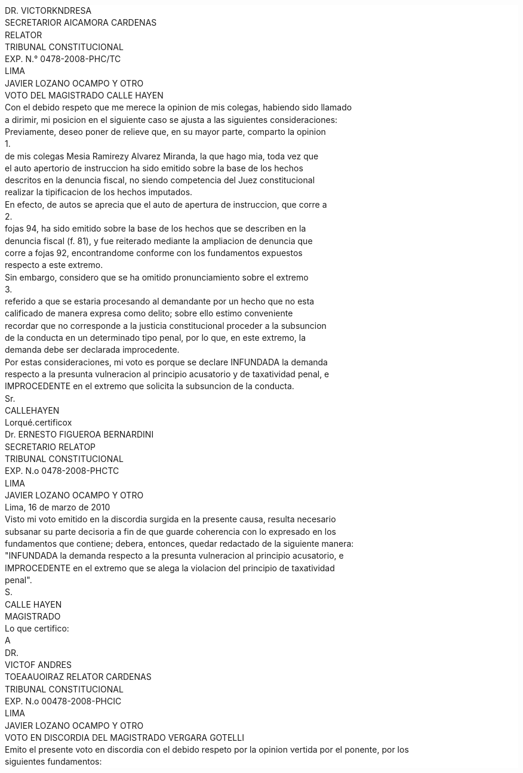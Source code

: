 DR. VICTORKNDRESA  
SECRETARIOR AICAMORA CARDENAS  
RELATOR  
TRIBUNAL CONSTITUCIONAL  
EXP. N.° 0478-2008-PHC/TC  
LIMA  
JAVIER LOZANO OCAMPO Y OTRO  
VOTO DEL MAGISTRADO CALLE HAYEN  
Con el debido respeto que me merece la opinion de mis colegas, habiendo sido llamado  
a dirimir, mi posicion en el siguiente caso se ajusta a las siguientes consideraciones:  
Previamente, deseo poner de relieve que, en su mayor parte, comparto la opinion  
1.  
de mis colegas Mesia Ramirezy Alvarez Miranda, la que hago mia, toda vez que  
el auto apertorio de instruccion ha sido emitido sobre la base de los hechos  
descritos en la denuncia fiscal, no siendo competencia del Juez constitucional  
realizar la tipificacion de los hechos imputados.  
En efecto, de autos se aprecia que el auto de apertura de instruccion, que corre a  
2.  
fojas 94, ha sido emitido sobre la base de los hechos que se describen en la  
denuncia fiscal (f. 81), y fue reiterado mediante la ampliacion de denuncia que  
corre a fojas 92, encontrandome conforme con los fundamentos expuestos  
respecto a este extremo.  
Sin embargo, considero que se ha omitido pronunciamiento sobre el extremo  
3.  
referido a que se estaria procesando al demandante por un hecho que no esta  
calificado de manera expresa como delito; sobre ello estimo conveniente  
recordar que no corresponde a la justicia constitucional proceder a la subsuncion  
de la conducta en un determinado tipo penal, por lo que, en este extremo, la  
demanda debe ser declarada improcedente.  
Por estas consideraciones, mi voto es porque se declare INFUNDADA la demanda  
respecto a la presunta vulneracion al principio acusatorio y de taxatividad penal, e  
IMPROCEDENTE en el extremo que solicita la subsuncion de la conducta.  
Sr.  
CALLEHAYEN  
Lorqué.certificox  
Dr. ERNESTO FIGUEROA BERNARDINI  
SECRETARIO RELATOP  
TRIBUNAL CONSTITUCIONAL  
EXP. N.o 0478-2008-PHCTC  
LIMA  
JAVIER LOZANO OCAMPO Y OTRO  
Lima, 16 de marzo de 2010  
Visto mi voto emitido en la discordia surgida en la presente causa, resulta necesario  
subsanar su parte decisoria a fin de que guarde coherencia con lo expresado en los  
fundamentos que contiene; debera, entonces, quedar redactado de la siguiente manera:  
"INFUNDADA la demanda respecto a la presunta vulneracion al principio acusatorio, e  
IMPROCEDENTE en el extremo que se alega la violacion del principio de taxatividad  
penal".  
S.  
CALLE HAYEN  
MAGISTRADO  
Lo que certifico:  
A  
DR.  
VICTOF ANDRES  
TOEAAUOIRAZ RELATOR CARDENAS  
TRIBUNAL CONSTITUCIONAL  
EXP. N.o 00478-2008-PHCIC  
LIMA  
JAVIER LOZANO OCAMPO Y OTRO  
VOTO EN DISCORDIA DEL MAGISTRADO VERGARA GOTELLI  
Emito el presente voto en discordia con el debido respeto por la opinion vertida por el ponente, por los  
siguientes fundamentos:  